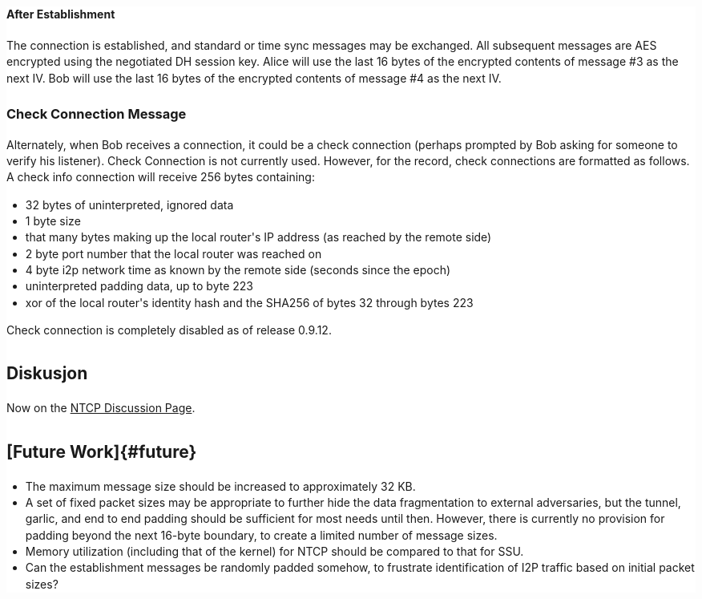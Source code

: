 #### After Establishment

The connection is established, and standard or time sync messages may be
exchanged. All subsequent messages are AES encrypted using the
negotiated DH session key. Alice will use the last 16 bytes of the
encrypted contents of message #3 as the next IV. Bob will use the last
16 bytes of the encrypted contents of message #4 as the next IV.

### Check Connection Message

Alternately, when Bob receives a connection, it could be a check
connection (perhaps prompted by Bob asking for someone to verify his
listener). Check Connection is not currently used. However, for the
record, check connections are formatted as follows. A check info
connection will receive 256 bytes containing:

- 32 bytes of uninterpreted, ignored data
- 1 byte size
- that many bytes making up the local router\'s IP address (as reached
 by the remote side)
- 2 byte port number that the local router was reached on
- 4 byte i2p network time as known by the remote side (seconds since
 the epoch)
- uninterpreted padding data, up to byte 223
- xor of the local router\'s identity hash and the SHA256 of bytes 32
 through bytes 223

Check connection is completely disabled as of release 0.9.12.

## Diskusjon

Now on the [NTCP Discussion Page]().

## [Future Work]{#future}

- The maximum message size should be increased to approximately 32 KB.
- A set of fixed packet sizes may be appropriate to further hide the
 data fragmentation to external adversaries, but the tunnel, garlic,
 and end to end padding should be sufficient for most needs until
 then. However, there is currently no provision for padding beyond
 the next 16-byte boundary, to create a limited number of message
 sizes.
- Memory utilization (including that of the kernel) for NTCP should be
 compared to that for SSU.
- Can the establishment messages be randomly padded somehow, to
 frustrate identification of I2P traffic based on initial packet
 sizes?


